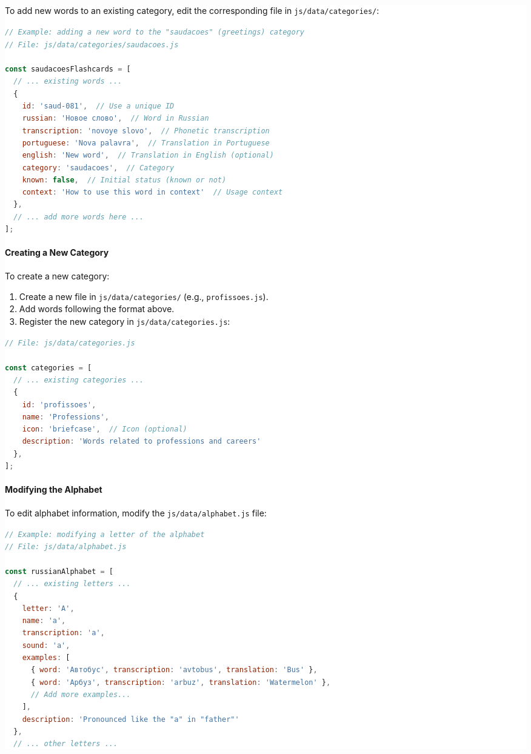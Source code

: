 To add new words to an existing category, edit the corresponding file in `js/data/categories/`:

```javascript
// Example: adding a new word to the "saudacoes" (greetings) category
// File: js/data/categories/saudacoes.js

const saudacoesFlashcards = [
  // ... existing words ...
  {
    id: 'saud-081',  // Use a unique ID
    russian: 'Новое слово',  // Word in Russian
    transcription: 'novoye slovo',  // Phonetic transcription
    portuguese: 'Nova palavra',  // Translation in Portuguese
    english: 'New word',  // Translation in English (optional)
    category: 'saudacoes',  // Category
    known: false,  // Initial status (known or not)
    context: 'How to use this word in context'  // Usage context
  },
  // ... add more words here ...
];
```

#### Creating a New Category

To create a new category:

1. Create a new file in `js/data/categories/` (e.g., `profissoes.js`).
2. Add words following the format above.
3. Register the new category in `js/data/categories.js`:

```javascript
// File: js/data/categories.js

const categories = [
  // ... existing categories ...
  {
    id: 'profissoes',
    name: 'Professions',
    icon: 'briefcase',  // Icon (optional)
    description: 'Words related to professions and careers'
  },
];
```

#### Modifying the Alphabet

To edit alphabet information, modify the `js/data/alphabet.js` file:

```javascript
// Example: modifying a letter of the alphabet
// File: js/data/alphabet.js

const russianAlphabet = [
  // ... existing letters ...
  {
    letter: 'А',
    name: 'a',
    transcription: 'a',
    sound: 'a',
    examples: [
      { word: 'Автобус', transcription: 'avtobus', translation: 'Bus' },
      { word: 'Арбуз', transcription: 'arbuz', translation: 'Watermelon' },
      // Add more examples...
    ],
    description: 'Pronounced like the "a" in "father"'
  },
  // ... other letters ...
```